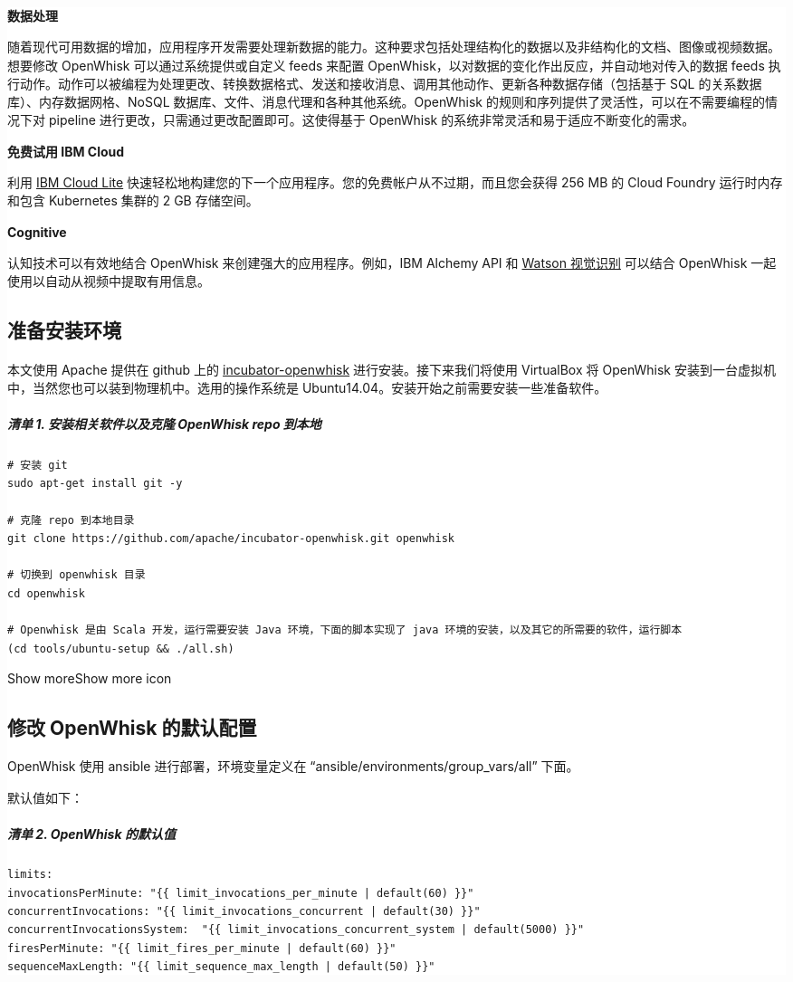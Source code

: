 **数据处理**

随着现代可用数据的增加，应用程序开发需要处理新数据的能力。这种要求包括处理结构化的数据以及非结构化的文档、图像或视频数据。想要修改 OpenWhisk 可以通过系统提供或自定义 feeds 来配置 OpenWhisk，以对数据的变化作出反应，并自动地对传入的数据 feeds 执行动作。动作可以被编程为处理更改、转换数据格式、发送和接收消息、调用其他动作、更新各种数据存储（包括基于 SQL 的关系数据库）、内存数据网格、NoSQL 数据库、文件、消息代理和各种其他系统。OpenWhisk 的规则和序列提供了灵活性，可以在不需要编程的情况下对 pipeline 进行更改，只需通过更改配置即可。这使得基于 OpenWhisk 的系统非常灵活和易于适应不断变化的需求。

**免费试用 IBM Cloud**

利用 [IBM Cloud Lite](https://cocl.us/IBM_CLOUD_GCG) 快速轻松地构建您的下一个应用程序。您的免费帐户从不过期，而且您会获得 256 MB 的 Cloud Foundry 运行时内存和包含 Kubernetes 集群的 2 GB 存储空间。

**Cognitive**

认知技术可以有效地结合 OpenWhisk 来创建强大的应用程序。例如，IBM Alchemy API 和 [Watson 视觉识别](https://cloud.ibm.com/catalog/services/visual-recognition?cm_sp=ibmdev-_-developer-articles-_-cloudreg) 可以结合 OpenWhisk 一起使用以自动从视频中提取有用信息。

## 准备安装环境

本文使用 Apache 提供在 github 上的 [incubator-openwhisk](https://github.com/apache/incubator-openwhisk) 进行安装。接下来我们将使用 VirtualBox 将 OpenWhisk 安装到一台虚拟机中，当然您也可以装到物理机中。选用的操作系统是 Ubuntu14.04。安装开始之前需要安装一些准备软件。

##### 清单 1\. 安装相关软件以及克隆 OpenWhisk repo 到本地

```
# 安装 git
sudo apt-get install git -y

# 克隆 repo 到本地目录
git clone https://github.com/apache/incubator-openwhisk.git openwhisk

# 切换到 openwhisk 目录
cd openwhisk

# Openwhisk 是由 Scala 开发，运行需要安装 Java 环境，下面的脚本实现了 java 环境的安装，以及其它的所需要的软件，运行脚本
(cd tools/ubuntu-setup && ./all.sh)

```

Show moreShow more icon

## 修改 OpenWhisk 的默认配置

OpenWhisk 使用 ansible 进行部署，环境变量定义在 “ansible/environments/group\_vars/all” 下面。

默认值如下：

##### 清单 2\. OpenWhisk 的默认值

```
limits:
invocationsPerMinute: "{{ limit_invocations_per_minute | default(60) }}"
concurrentInvocations: "{{ limit_invocations_concurrent | default(30) }}"
concurrentInvocationsSystem:  "{{ limit_invocations_concurrent_system | default(5000) }}"
firesPerMinute: "{{ limit_fires_per_minute | default(60) }}"
sequenceMaxLength: "{{ limit_sequence_max_length | default(50) }}"

```
